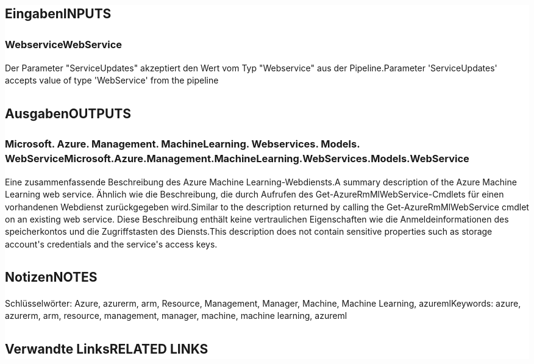 ## <span data-ttu-id="0fdfe-164">Eingaben</span><span class="sxs-lookup"><span data-stu-id="0fdfe-164">INPUTS</span></span>

### <span data-ttu-id="0fdfe-165">Webservice</span><span class="sxs-lookup"><span data-stu-id="0fdfe-165">WebService</span></span>
<span data-ttu-id="0fdfe-166">Der Parameter "ServiceUpdates" akzeptiert den Wert vom Typ "Webservice" aus der Pipeline.</span><span class="sxs-lookup"><span data-stu-id="0fdfe-166">Parameter 'ServiceUpdates' accepts value of type 'WebService' from the pipeline</span></span>

## <span data-ttu-id="0fdfe-167">Ausgaben</span><span class="sxs-lookup"><span data-stu-id="0fdfe-167">OUTPUTS</span></span>

### <span data-ttu-id="0fdfe-168">Microsoft. Azure. Management. MachineLearning. Webservices. Models. WebService</span><span class="sxs-lookup"><span data-stu-id="0fdfe-168">Microsoft.Azure.Management.MachineLearning.WebServices.Models.WebService</span></span>
<span data-ttu-id="0fdfe-169">Eine zusammenfassende Beschreibung des Azure Machine Learning-Webdiensts.</span><span class="sxs-lookup"><span data-stu-id="0fdfe-169">A summary description of the Azure Machine Learning web service.</span></span>
<span data-ttu-id="0fdfe-170">Ähnlich wie die Beschreibung, die durch Aufrufen des Get-AzureRmMlWebService-Cmdlets für einen vorhandenen Webdienst zurückgegeben wird.</span><span class="sxs-lookup"><span data-stu-id="0fdfe-170">Similar to the description returned by calling the Get-AzureRmMlWebService cmdlet on an existing web service.</span></span>
<span data-ttu-id="0fdfe-171">Diese Beschreibung enthält keine vertraulichen Eigenschaften wie die Anmeldeinformationen des speicherkontos und die Zugriffstasten des Diensts.</span><span class="sxs-lookup"><span data-stu-id="0fdfe-171">This description does not contain sensitive properties such as storage account's credentials and the service's access keys.</span></span>

## <span data-ttu-id="0fdfe-172">Notizen</span><span class="sxs-lookup"><span data-stu-id="0fdfe-172">NOTES</span></span>
<span data-ttu-id="0fdfe-173">Schlüsselwörter: Azure, azurerm, arm, Resource, Management, Manager, Machine, Machine Learning, azureml</span><span class="sxs-lookup"><span data-stu-id="0fdfe-173">Keywords: azure, azurerm, arm, resource, management, manager, machine, machine learning, azureml</span></span>

## <span data-ttu-id="0fdfe-174">Verwandte Links</span><span class="sxs-lookup"><span data-stu-id="0fdfe-174">RELATED LINKS</span></span>

